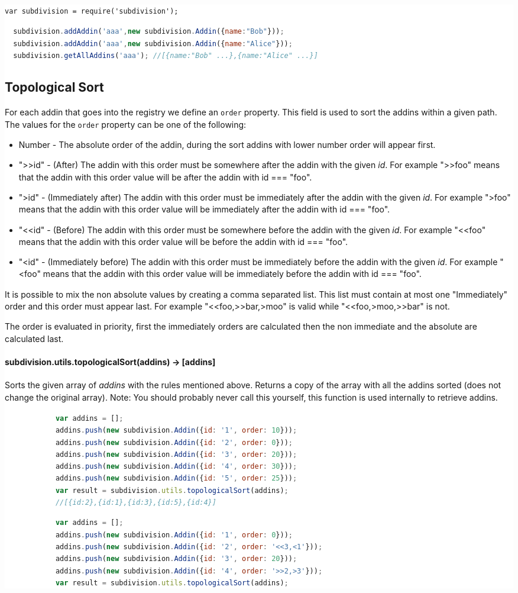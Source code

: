 ````var subdivision = require('subdivision');````
```js
  subdivision.addAddin('aaa',new subdivision.Addin({name:"Bob"}));
  subdivision.addAddin('aaa',new subdivision.Addin({name:"Alice"}));
  subdivision.getAllAddins('aaa'); //[{name:"Bob" ...},{name:"Alice" ...}]
```

## Topological Sort
For each addin that goes into the registry we define an ````order```` property. This field is used to sort the addins within
a given path. The values for the ````order```` property can be one of the following:

* Number - The absolute order of the addin, during the sort addins with lower number order will appear first.

* ">>id" - (After) The addin with this order must be somewhere after the addin with the given _id_. For example ">>foo" means
  that the addin with this order value will be after the addin with id === "foo".

* ">id" - (Immediately after) The addin with this order must be immediately after the addin with the given _id_. For example ">foo" means
               that the addin with this order value will be immediately after the addin with id === "foo".

* "<<id" - (Before) The addin with this order must be somewhere before the addin with the given _id_. For example "<<foo" means
  that the addin with this order value will be before the addin with id === "foo".

* "<id" - (Immediately before) The addin with this order must be immediately before the addin with the given _id_. For example "<foo" means
               that the addin with this order value will be immediately before the addin with id === "foo".

It is possible to mix the non absolute values by creating a comma separated list. This list must contain at most one "Immediately" order
and this order must appear last. For example "<<foo,>>bar,>moo" is valid while "<<foo,>moo,>>bar" is not.

The order is evaluated in priority, first the immediately orders are calculated then the non immediate and the absolute are calculated last.

#### subdivision.utils.topologicalSort(addins) -> [addins]
Sorts the given array of _addins_ with the rules mentioned above. Returns a copy of the array with all the addins sorted (does not change the original array).
Note: You should probably never call this yourself, this function is used internally to retrieve addins.

```js
            var addins = [];
            addins.push(new subdivision.Addin({id: '1', order: 10}));
            addins.push(new subdivision.Addin({id: '2', order: 0}));
            addins.push(new subdivision.Addin({id: '3', order: 20}));
            addins.push(new subdivision.Addin({id: '4', order: 30}));
            addins.push(new subdivision.Addin({id: '5', order: 25}));
            var result = subdivision.utils.topologicalSort(addins);
            //[{id:2},{id:1},{id:3},{id:5},{id:4}]
```

```js
            var addins = [];
            addins.push(new subdivision.Addin({id: '1', order: 0}));
            addins.push(new subdivision.Addin({id: '2', order: '<<3,<1'}));
            addins.push(new subdivision.Addin({id: '3', order: 20}));
            addins.push(new subdivision.Addin({id: '4', order: '>>2,>3'}));
            var result = subdivision.utils.topologicalSort(addins);
````